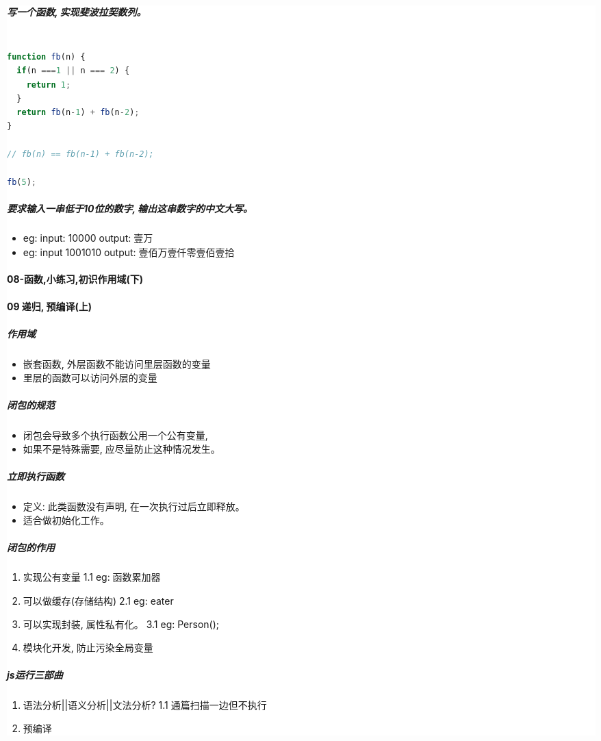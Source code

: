 ##### 写一个函数, 实现斐波拉契数列。
```js

function fb(n) {
  if(n ===1 || n === 2) {
    return 1;
  }
  return fb(n-1) + fb(n-2);
}

// fb(n) == fb(n-1) + fb(n-2);

fb(5);

```

##### 要求输入一串低于10位的数字, 输出这串数字的中文大写。
* eg: input: 10000 output: 壹万
* eg: input 1001010 output: 壹佰万壹仟零壹佰壹拾

#### 08-函数,小练习,初识作用域(下)

#### 09 递归, 预编译(上)

##### 作用域
* 嵌套函数, 外层函数不能访问里层函数的变量
* 里层的函数可以访问外层的变量

##### 闭包的规范
* 闭包会导致多个执行函数公用一个公有变量, 
* 如果不是特殊需要, 应尽量防止这种情况发生。

##### 立即执行函数
* 定义: 此类函数没有声明, 在一次执行过后立即释放。
* 适合做初始化工作。

##### 闭包的作用
1. 实现公有变量
1.1 eg: 函数累加器

2. 可以做缓存(存储结构)
2.1 eg: eater

3. 可以实现封装, 属性私有化。
3.1 eg: Person();

4. 模块化开发, 防止污染全局变量


##### js运行三部曲
1. 语法分析||语义分析||文法分析?
1.1 通篇扫描一边但不执行

2. 预编译
